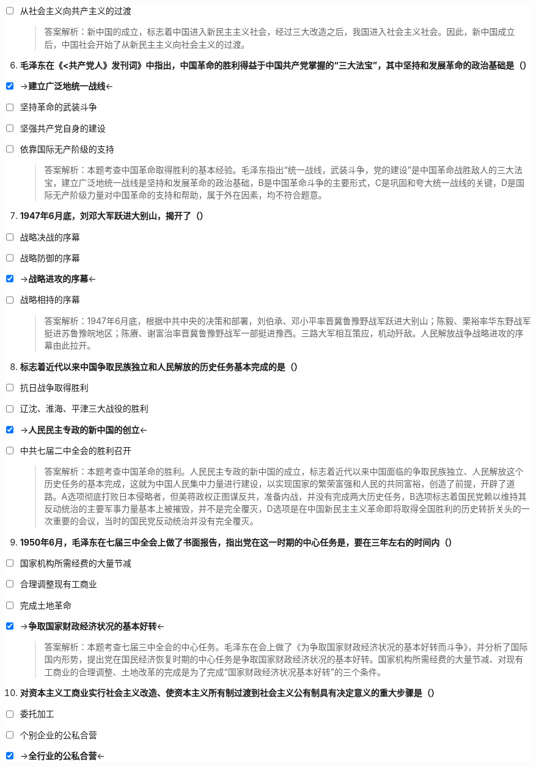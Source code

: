 - [ ] 从社会主义向共产主义的过渡

  > 答案解析：新中国的成立，标志着中国进入新民主主义社会，经过三大改造之后，我国进入社会主义社会。因此，新中国成立后，中国社会开始了从新民主主义向社会主义的过渡。

6. **毛泽东在《<共产党人》发刊词》中指出，中国革命的胜利得益于中国共产党掌握的“三大法宝”，其中坚持和发展革命的政治基础是（）**

- [x] →**建立广泛地统一战线**←

- [ ] 坚持革命的武装斗争

- [ ] 坚强共产党自身的建设

- [ ] 依靠国际无产阶级的支持

  > 答案解析：本题考查中国革命取得胜利的基本经验。毛泽东指出“统一战线，武装斗争，党的建设”是中国革命战胜敌人的三大法宝，建立广泛地统一战线是坚持和发展革命的政治基础，B是中国革命斗争的主要形式，C是巩固和夸大统一战线的关键，D是国际无产阶级力量对中国革命的支持和帮助，属于外在因素，均不符合题意。

7. **1947年6月底，刘邓大军跃进大别山，揭开了（）**

- [ ] 战略决战的序幕

- [ ] 战略防御的序幕

- [x] →**战略进攻的序幕**←

- [ ] 战略相持的序幕

  > 答案解析：1947年6月底，根据中共中央的决策和部署，刘伯承、邓小平率晋冀鲁豫野战军跃进大别山；陈毅、栗裕率华东野战军挺进苏鲁豫皖地区；陈赓、谢富治率晋冀鲁豫野战军一部挺进豫西。三路大军相互策应，机动歼敌。人民解放战争战略进攻的序幕由此拉开。

8. **标志着近代以来中国争取民族独立和人民解放的历史任务基本完成的是（）**

- [ ] 抗日战争取得胜利

- [ ] 辽沈、淮海、平津三大战役的胜利

- [x] →**人民民主专政的新中国的创立**←

- [ ] 中共七届二中全会的胜利召开

  > 答案解析：本题考查中国革命的胜利。人民民主专政的新中国的成立，标志着近代以来中国面临的争取民族独立、人民解放这个历史任务的基本完成，这就为中国人民集中力量进行建设，以实现国家的繁荣富强和人民的共同富裕，创造了前提，开辟了道路。A选项彻底打败日本侵略者，但美蒋政权正图谋反共，准备内战，并没有完成两大历史任务，B选项标志着国民党赖以维持其反动统治的主要军事力量基本上被摧毁，并不是完全覆灭，D选项是在中国新民主主义革命即将取得全国胜利的历史转折关头的一次重要的会议，当时的国民党反动统治并没有完全覆灭。

9. **1950年6月，毛泽东在七届三中全会上做了书面报告，指出党在这一时期的中心任务是，要在三年左右的时间内（）**

- [ ] 国家机构所需经费的大量节减

- [ ] 合理调整现有工商业

- [ ] 完成土地革命

- [x] →**争取国家财政经济状况的基本好转**←

  > 答案解析：本题考查七届三中全会的中心任务。毛泽东在会上做了《为争取国家财政经济状况的基本好转而斗争》，并分析了国际国内形势，提出党在国民经济恢复时期的中心任务是争取国家财政经济状况的基本好转。国家机构所需经费的大量节减、对现有工商业的合理调整、土地改革的完成是为了完成“国家财政经济状况基本好转”的三个条件。

10. **对资本主义工商业实行社会主义改造、使资本主义所有制过渡到社会主义公有制具有决定意义的重大步骤是（）**

- [ ] 委托加工

- [ ] 个别企业的公私合营

- [x] →**全行业的公私合营**←

